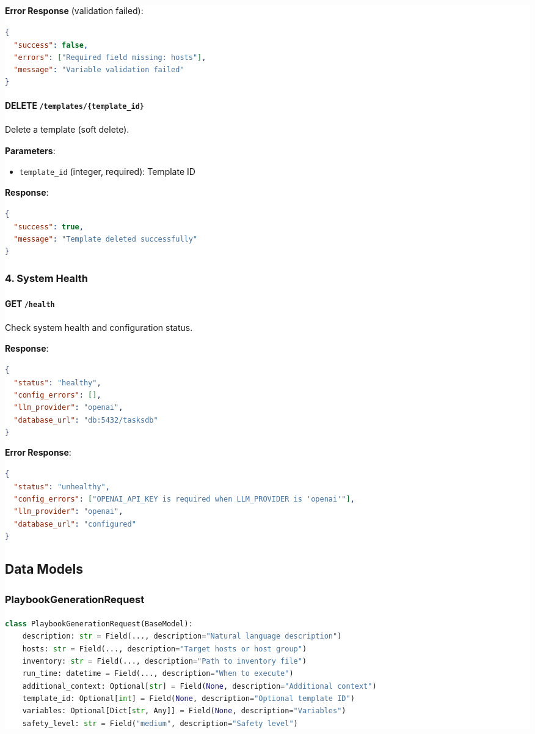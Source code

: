 **Error Response** (validation failed):
```json
{
  "success": false,
  "errors": ["Required field missing: hosts"],
  "message": "Variable validation failed"
}
```

#### DELETE `/templates/{template_id}`

Delete a template (soft delete).

**Parameters**:
- `template_id` (integer, required): Template ID

**Response**:
```json
{
  "success": true,
  "message": "Template deleted successfully"
}
```

### 4. System Health

#### GET `/health`

Check system health and configuration status.

**Response**:
```json
{
  "status": "healthy",
  "config_errors": [],
  "llm_provider": "openai",
  "database_url": "db:5432/tasksdb"
}
```

**Error Response**:
```json
{
  "status": "unhealthy",
  "config_errors": ["OPENAI_API_KEY is required when LLM_PROVIDER is 'openai'"],
  "llm_provider": "openai",
  "database_url": "configured"
}
```

## Data Models

### PlaybookGenerationRequest

```python
class PlaybookGenerationRequest(BaseModel):
    description: str = Field(..., description="Natural language description")
    hosts: str = Field(..., description="Target hosts or host group")
    inventory: str = Field(..., description="Path to inventory file")
    run_time: datetime = Field(..., description="When to execute")
    additional_context: Optional[str] = Field(None, description="Additional context")
    template_id: Optional[int] = Field(None, description="Optional template ID")
    variables: Optional[Dict[str, Any]] = Field(None, description="Variables")
    safety_level: str = Field("medium", description="Safety level")
```
